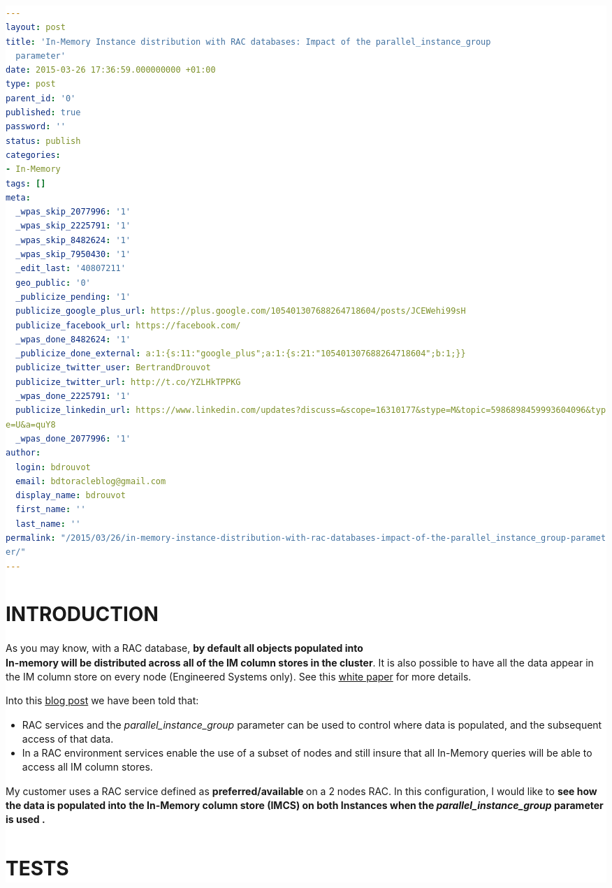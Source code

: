 ```yaml
---
layout: post
title: 'In-Memory Instance distribution with RAC databases: Impact of the parallel_instance_group
  parameter'
date: 2015-03-26 17:36:59.000000000 +01:00
type: post
parent_id: '0'
published: true
password: ''
status: publish
categories:
- In-Memory
tags: []
meta:
  _wpas_skip_2077996: '1'
  _wpas_skip_2225791: '1'
  _wpas_skip_8482624: '1'
  _wpas_skip_7950430: '1'
  _edit_last: '40807211'
  geo_public: '0'
  _publicize_pending: '1'
  publicize_google_plus_url: https://plus.google.com/105401307688264718604/posts/JCEWehi99sH
  publicize_facebook_url: https://facebook.com/
  _wpas_done_8482624: '1'
  _publicize_done_external: a:1:{s:11:"google_plus";a:1:{s:21:"105401307688264718604";b:1;}}
  publicize_twitter_user: BertrandDrouvot
  publicize_twitter_url: http://t.co/YZLHkTPPKG
  _wpas_done_2225791: '1'
  publicize_linkedin_url: https://www.linkedin.com/updates?discuss=&scope=16310177&stype=M&topic=5986898459993604096&type=U&a=quY8
  _wpas_done_2077996: '1'
author:
  login: bdrouvot
  email: bdtoracleblog@gmail.com
  display_name: bdrouvot
  first_name: ''
  last_name: ''
permalink: "/2015/03/26/in-memory-instance-distribution-with-rac-databases-impact-of-the-parallel_instance_group-parameter/"
---
```

<h1>INTRODUCTION</h1>
<p>As you may know, with a RAC database, <strong>by default all objects populated into</strong><br />
<strong>In-memory will be distributed across all of the IM column stores in the cluster</strong>. It is also possible to have all the data appear in the IM column store on every node (Engineered Systems only). See this <a href="http://www.oracle.com/technetwork/database/in-memory/overview/twp-oracle-database-in-memory-2245633.html" target="_blank">white paper</a> for more details.</p>
<p>Into this <a href="https://blogs.oracle.com/In-Memory/entry/oracle_database_in_memory_on1" target="_blank">blog post</a> we have been told that:</p>
<ul>
<li>RAC services and the <em>parallel_instance_group</em> parameter can be used to control where data is populated, and the subsequent access of that data.</li>
<li>In a RAC environment services enable the use of a subset of nodes and still insure that all In-Memory queries will be able to access all IM column stores.</li>
</ul>
<p>My customer uses a RAC service defined as <strong>preferred/available </strong>on a 2 nodes RAC. In this configuration, I would like to <strong>see how the data is populated into</strong> <strong>the In-Memory column store (IMCS) on both Instances when the <em>parallel_instance_group </em>parameter is used .</strong></p>
<h1>TESTS</h1>